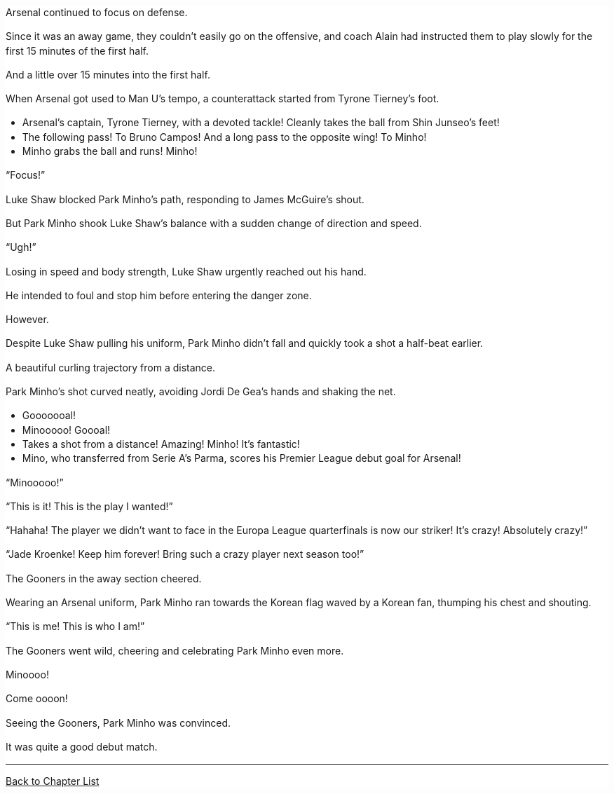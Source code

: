 Arsenal continued to focus on defense.

Since it was an away game, they couldn’t easily go on the offensive, and coach Alain had instructed them to play slowly for the first 15 minutes of the first half.

And a little over 15 minutes into the first half.

When Arsenal got used to Man U’s tempo, a counterattack started from Tyrone Tierney’s foot.

- Arsenal’s captain, Tyrone Tierney, with a devoted tackle! Cleanly takes the ball from Shin Junseo’s feet!
- The following pass! To Bruno Campos! And a long pass to the opposite wing! To Minho!
- Minho grabs the ball and runs! Minho!

“Focus!”

Luke Shaw blocked Park Minho’s path, responding to James McGuire’s shout.

But Park Minho shook Luke Shaw’s balance with a sudden change of direction and speed.

“Ugh!”

Losing in speed and body strength, Luke Shaw urgently reached out his hand.

He intended to foul and stop him before entering the danger zone.

However.

Despite Luke Shaw pulling his uniform, Park Minho didn’t fall and quickly took a shot a half-beat earlier.

A beautiful curling trajectory from a distance.

Park Minho’s shot curved neatly, avoiding Jordi De Gea’s hands and shaking the net.

- Gooooooal!
- Minooooo! Goooal!
- Takes a shot from a distance! Amazing! Minho! It’s fantastic!
- Mino, who transferred from Serie A’s Parma, scores his Premier League debut goal for Arsenal!

“Minooooo!”

“This is it! This is the play I wanted!”

“Hahaha! The player we didn’t want to face in the Europa League quarterfinals is now our striker! It’s crazy! Absolutely crazy!”

“Jade Kroenke! Keep him forever! Bring such a crazy player next season too!”

The Gooners in the away section cheered.

Wearing an Arsenal uniform, Park Minho ran towards the Korean flag waved by a Korean fan, thumping his chest and shouting.

“This is me! This is who I am!”

The Gooners went wild, cheering and celebrating Park Minho even more.

Minoooo!

Come oooon!

Seeing the Gooners, Park Minho was convinced.

It was quite a good debut match.

----

[Back to Chapter List](/site/)
